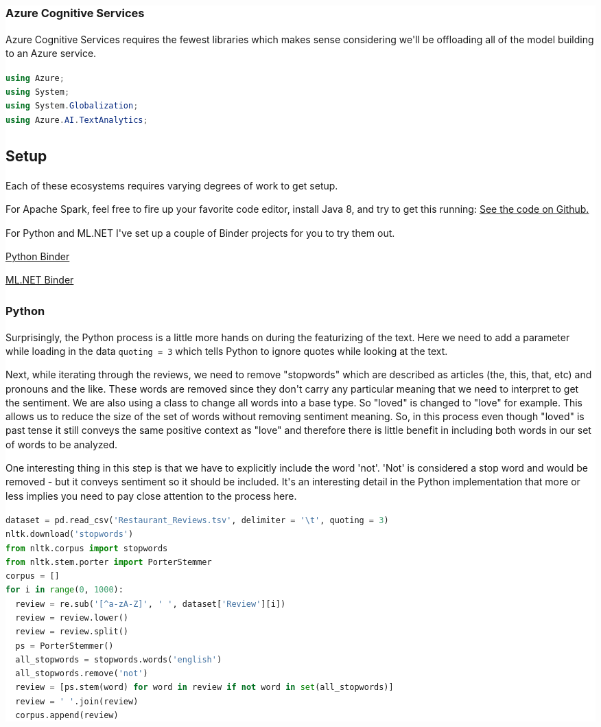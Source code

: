 ```java
```

### Azure Cognitive Services

Azure Cognitive Services requires the fewest libraries which makes sense considering we'll be offloading all of the model building to an Azure service.

``` csharp
using Azure;
using System;
using System.Globalization;
using Azure.AI.TextAnalytics;
```

## Setup

Each of these ecosystems requires varying degrees of work to get setup. 

For Apache Spark, feel free to fire up your favorite code editor, install Java 8, and try to get this running: 
[See the code on Github.](https://github.com/macivor-jack-machine-learning/ApacheSpark/blob/main/src/main/java/com/mj/machine/learning/spark/service/NaturalLanguageProcessorService.java)

For Python and ML.NET I've set up a couple of Binder projects for you to try them out.

[Python Binder](https://mybinder.org/v2/gist/RobotOptimist/ccd1d2532c83f1a01b55e6d07340f1c7/HEAD?filepath=natural_language_processing.ipynb)

[ML.NET Binder](https://mybinder.org/v2/gist/RobotOptimist/b298635ef5e5ea1d7b64946d5b98a3b1/HEAD?filepath=mlnet-nlp.ipynb)

### Python

Surprisingly, the Python process is a little more hands on during the featurizing of the text. Here we need to add a parameter while loading in the data ```quoting = 3``` which tells Python to ignore quotes while looking at the text. 

Next, while iterating through the reviews, we need to remove "stopwords" which are described as articles (the, this, that, etc) and pronouns and the like. These words are removed since they don't carry any particular meaning that we need to interpret to get the sentiment. We are also using a class to change all words into a base type. So "loved" is changed to "love" for example. This allows us to reduce the size of the set of words without removing sentiment meaning. So, in this process even though "loved" is past tense it still conveys the same positive context as "love" and therefore there is little benefit in including both words in our set of words to be analyzed.

One interesting thing in this step is that we have to explicitly include the word 'not'. 'Not' is considered a stop word and would be removed - but it conveys sentiment so it should be included. It's an interesting detail in the Python implementation that more or less implies you need to pay close attention to the process here.

``` python
dataset = pd.read_csv('Restaurant_Reviews.tsv', delimiter = '\t', quoting = 3)
nltk.download('stopwords')
from nltk.corpus import stopwords
from nltk.stem.porter import PorterStemmer
corpus = []
for i in range(0, 1000):
  review = re.sub('[^a-zA-Z]', ' ', dataset['Review'][i])
  review = review.lower()
  review = review.split()
  ps = PorterStemmer()
  all_stopwords = stopwords.words('english')
  all_stopwords.remove('not')
  review = [ps.stem(word) for word in review if not word in set(all_stopwords)]
  review = ' '.join(review)
  corpus.append(review)
```
